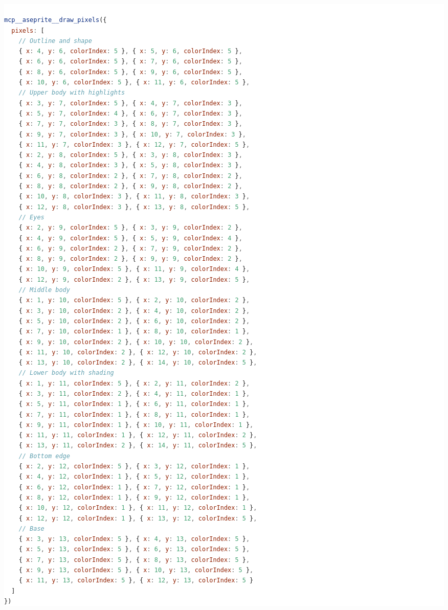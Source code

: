 ```javascript

mcp__aseprite__draw_pixels({
  pixels: [
    // Outline and shape
    { x: 4, y: 6, colorIndex: 5 }, { x: 5, y: 6, colorIndex: 5 },
    { x: 6, y: 6, colorIndex: 5 }, { x: 7, y: 6, colorIndex: 5 },
    { x: 8, y: 6, colorIndex: 5 }, { x: 9, y: 6, colorIndex: 5 },
    { x: 10, y: 6, colorIndex: 5 }, { x: 11, y: 6, colorIndex: 5 },
    // Upper body with highlights
    { x: 3, y: 7, colorIndex: 5 }, { x: 4, y: 7, colorIndex: 3 },
    { x: 5, y: 7, colorIndex: 4 }, { x: 6, y: 7, colorIndex: 3 },
    { x: 7, y: 7, colorIndex: 3 }, { x: 8, y: 7, colorIndex: 3 },
    { x: 9, y: 7, colorIndex: 3 }, { x: 10, y: 7, colorIndex: 3 },
    { x: 11, y: 7, colorIndex: 3 }, { x: 12, y: 7, colorIndex: 5 },
    { x: 2, y: 8, colorIndex: 5 }, { x: 3, y: 8, colorIndex: 3 },
    { x: 4, y: 8, colorIndex: 3 }, { x: 5, y: 8, colorIndex: 3 },
    { x: 6, y: 8, colorIndex: 2 }, { x: 7, y: 8, colorIndex: 2 },
    { x: 8, y: 8, colorIndex: 2 }, { x: 9, y: 8, colorIndex: 2 },
    { x: 10, y: 8, colorIndex: 3 }, { x: 11, y: 8, colorIndex: 3 },
    { x: 12, y: 8, colorIndex: 3 }, { x: 13, y: 8, colorIndex: 5 },
    // Eyes
    { x: 2, y: 9, colorIndex: 5 }, { x: 3, y: 9, colorIndex: 2 },
    { x: 4, y: 9, colorIndex: 5 }, { x: 5, y: 9, colorIndex: 4 },
    { x: 6, y: 9, colorIndex: 2 }, { x: 7, y: 9, colorIndex: 2 },
    { x: 8, y: 9, colorIndex: 2 }, { x: 9, y: 9, colorIndex: 2 },
    { x: 10, y: 9, colorIndex: 5 }, { x: 11, y: 9, colorIndex: 4 },
    { x: 12, y: 9, colorIndex: 2 }, { x: 13, y: 9, colorIndex: 5 },
    // Middle body
    { x: 1, y: 10, colorIndex: 5 }, { x: 2, y: 10, colorIndex: 2 },
    { x: 3, y: 10, colorIndex: 2 }, { x: 4, y: 10, colorIndex: 2 },
    { x: 5, y: 10, colorIndex: 2 }, { x: 6, y: 10, colorIndex: 2 },
    { x: 7, y: 10, colorIndex: 1 }, { x: 8, y: 10, colorIndex: 1 },
    { x: 9, y: 10, colorIndex: 2 }, { x: 10, y: 10, colorIndex: 2 },
    { x: 11, y: 10, colorIndex: 2 }, { x: 12, y: 10, colorIndex: 2 },
    { x: 13, y: 10, colorIndex: 2 }, { x: 14, y: 10, colorIndex: 5 },
    // Lower body with shading
    { x: 1, y: 11, colorIndex: 5 }, { x: 2, y: 11, colorIndex: 2 },
    { x: 3, y: 11, colorIndex: 2 }, { x: 4, y: 11, colorIndex: 1 },
    { x: 5, y: 11, colorIndex: 1 }, { x: 6, y: 11, colorIndex: 1 },
    { x: 7, y: 11, colorIndex: 1 }, { x: 8, y: 11, colorIndex: 1 },
    { x: 9, y: 11, colorIndex: 1 }, { x: 10, y: 11, colorIndex: 1 },
    { x: 11, y: 11, colorIndex: 1 }, { x: 12, y: 11, colorIndex: 2 },
    { x: 13, y: 11, colorIndex: 2 }, { x: 14, y: 11, colorIndex: 5 },
    // Bottom edge
    { x: 2, y: 12, colorIndex: 5 }, { x: 3, y: 12, colorIndex: 1 },
    { x: 4, y: 12, colorIndex: 1 }, { x: 5, y: 12, colorIndex: 1 },
    { x: 6, y: 12, colorIndex: 1 }, { x: 7, y: 12, colorIndex: 1 },
    { x: 8, y: 12, colorIndex: 1 }, { x: 9, y: 12, colorIndex: 1 },
    { x: 10, y: 12, colorIndex: 1 }, { x: 11, y: 12, colorIndex: 1 },
    { x: 12, y: 12, colorIndex: 1 }, { x: 13, y: 12, colorIndex: 5 },
    // Base
    { x: 3, y: 13, colorIndex: 5 }, { x: 4, y: 13, colorIndex: 5 },
    { x: 5, y: 13, colorIndex: 5 }, { x: 6, y: 13, colorIndex: 5 },
    { x: 7, y: 13, colorIndex: 5 }, { x: 8, y: 13, colorIndex: 5 },
    { x: 9, y: 13, colorIndex: 5 }, { x: 10, y: 13, colorIndex: 5 },
    { x: 11, y: 13, colorIndex: 5 }, { x: 12, y: 13, colorIndex: 5 }
  ]
})
```
